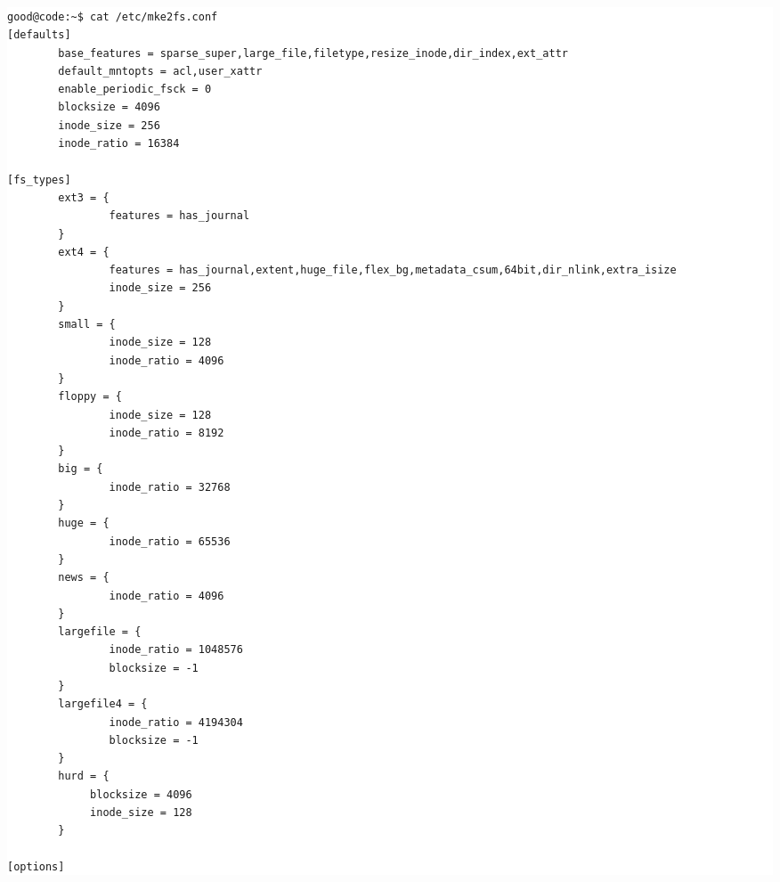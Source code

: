 ```
good@code:~$ cat /etc/mke2fs.conf
[defaults]
        base_features = sparse_super,large_file,filetype,resize_inode,dir_index,ext_attr
        default_mntopts = acl,user_xattr
        enable_periodic_fsck = 0
        blocksize = 4096
        inode_size = 256
        inode_ratio = 16384

[fs_types]
        ext3 = {
                features = has_journal
        }
        ext4 = {
                features = has_journal,extent,huge_file,flex_bg,metadata_csum,64bit,dir_nlink,extra_isize
                inode_size = 256
        }
        small = {
                inode_size = 128
                inode_ratio = 4096
        }
        floppy = {
                inode_size = 128
                inode_ratio = 8192
        }
        big = {
                inode_ratio = 32768
        }
        huge = {
                inode_ratio = 65536
        }
        news = {
                inode_ratio = 4096
        }
        largefile = {
                inode_ratio = 1048576
                blocksize = -1
        }
        largefile4 = {
                inode_ratio = 4194304
                blocksize = -1
        }
        hurd = {
             blocksize = 4096
             inode_size = 128
        }

[options]

```
